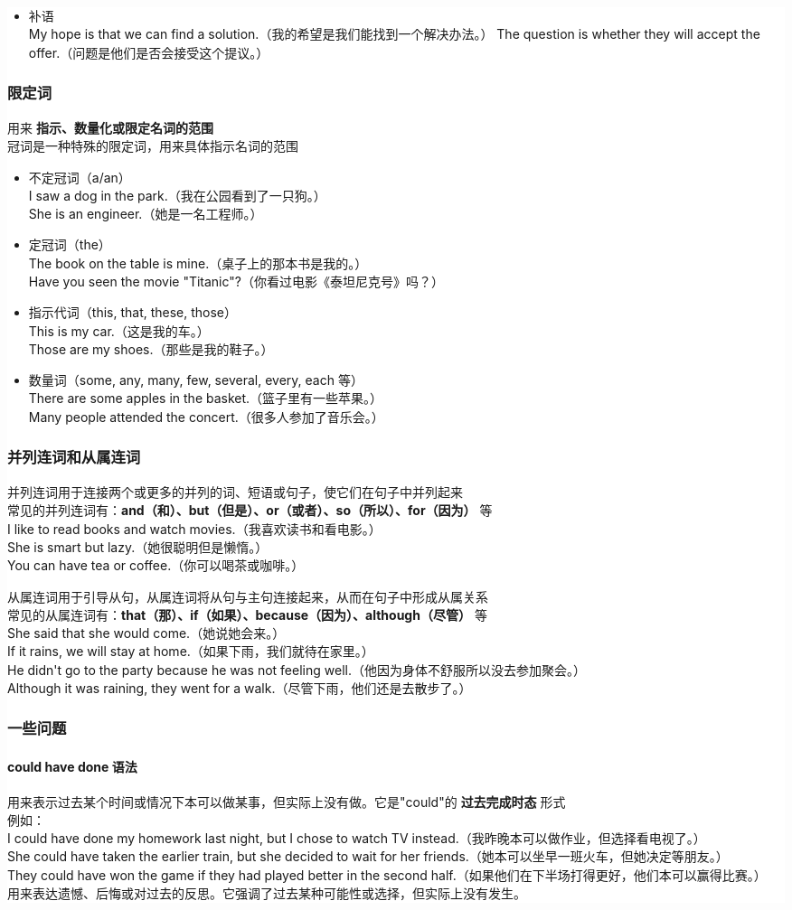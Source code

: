 - 补语  
    My hope is that we can find a solution.（我的希望是我们能找到一个解决办法。）
    The question is whether they will accept the offer.（问题是他们是否会接受这个提议。）


### 限定词

用来 **指示、数量化或限定名词的范围**  
冠词是一种特殊的限定词，用来具体指示名词的范围  

- 不定冠词（a/an）  
    I saw a dog in the park.（我在公园看到了一只狗。）  
    She is an engineer.（她是一名工程师。）  

- 定冠词（the）  
    The book on the table is mine.（桌子上的那本书是我的。）  
    Have you seen the movie "Titanic"?（你看过电影《泰坦尼克号》吗？）  

- 指示代词（this, that, these, those）  
    This is my car.（这是我的车。）  
    Those are my shoes.（那些是我的鞋子。）  

- 数量词（some, any, many, few, several, every, each 等）  
    There are some apples in the basket.（篮子里有一些苹果。）  
    Many people attended the concert.（很多人参加了音乐会。）  


### 并列连词和从属连词

并列连词用于连接两个或更多的并列的词、短语或句子，使它们在句子中并列起来  
常见的并列连词有：**and（和）、but（但是）、or（或者）、so（所以）、for（因为）** 等  
I like to read books and watch movies.（我喜欢读书和看电影。）  
She is smart but lazy.（她很聪明但是懒惰。）  
You can have tea or coffee.（你可以喝茶或咖啡。）  


从属连词用于引导从句，从属连词将从句与主句连接起来，从而在句子中形成从属关系  
常见的从属连词有：**that（那）、if（如果）、because（因为）、although（尽管）** 等  
She said that she would come.（她说她会来。）  
If it rains, we will stay at home.（如果下雨，我们就待在家里。）  
He didn't go to the party because he was not feeling well.（他因为身体不舒服所以没去参加聚会。）  
Although it was raining, they went for a walk.（尽管下雨，他们还是去散步了。）  


### 一些问题

#### could have done 语法

用来表示过去某个时间或情况下本可以做某事，但实际上没有做。它是"could"的 **过去完成时态** 形式  
例如：  
I could have done my homework last night, but I chose to watch TV instead.（我昨晚本可以做作业，但选择看电视了。）  
She could have taken the earlier train, but she decided to wait for her friends.（她本可以坐早一班火车，但她决定等朋友。）  
They could have won the game if they had played better in the second half.（如果他们在下半场打得更好，他们本可以赢得比赛。）  
用来表达遗憾、后悔或对过去的反思。它强调了过去某种可能性或选择，但实际上没有发生。  
